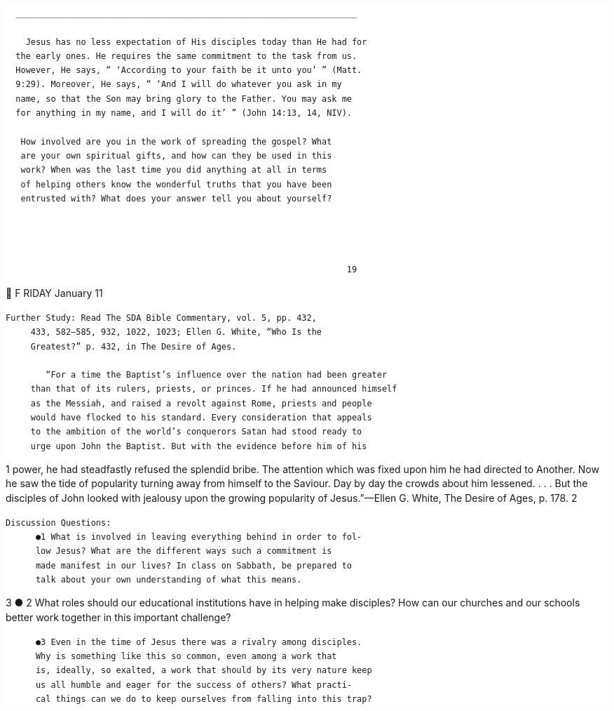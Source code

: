       ____________________________________________________________________

        Jesus has no less expectation of His disciples today than He had for
      the early ones. He requires the same commitment to the task from us.
      However, He says, “ ‘According to your faith be it unto you’ ” (Matt.
      9:29). Moreover, He says, “ ‘And I will do whatever you ask in my
      name, so that the Son may bring glory to the Father. You may ask me
      for anything in my name, and I will do it’ ” (John 14:13, 14, NIV).

       How involved are you in the work of spreading the gospel? What
       are your own spiritual gifts, and how can they be used in this
       work? When was the last time you did anything at all in terms
       of helping others know the wonderful truths that you have been
       entrusted with? What does your answer tell you about yourself?




                                                                        19
                      F RIDAY January 11

    Further Study: Read The SDA Bible Commentary, vol. 5, pp. 432,
         433, 582–585, 932, 1022, 1023; Ellen G. White, “Who Is the
         Greatest?” p. 432, in The Desire of Ages.

            “For a time the Baptist’s influence over the nation had been greater
         than that of its rulers, priests, or princes. If he had announced himself
         as the Messiah, and raised a revolt against Rome, priests and people
         would have flocked to his standard. Every consideration that appeals
         to the ambition of the world’s conquerors Satan had stood ready to
         urge upon John the Baptist. But with the evidence before him of his
1
         power, he had steadfastly refused the splendid bribe. The attention
         which was fixed upon him he had directed to Another. Now he saw the
         tide of popularity turning away from himself to the Saviour. Day by
         day the crowds about him lessened. . . . But the disciples of John
         looked with jealousy upon the growing popularity of Jesus.”—Ellen
         G. White, The Desire of Ages, p. 178.
2

    Discussion Questions:
          ●1 What is involved in leaving everything behind in order to fol-
          low Jesus? What are the different ways such a commitment is
          made manifest in our lives? In class on Sabbath, be prepared to
          talk about your own understanding of what this means.

3
          ●
          2 What roles should our educational institutions have in helping
          make disciples? How can our churches and our schools better
          work together in this important challenge?

          ●3 Even in the time of Jesus there was a rivalry among disciples.
          Why is something like this so common, even among a work that
          is, ideally, so exalted, a work that should by its very nature keep
          us all humble and eager for the success of others? What practi-
          cal things can we do to keep ourselves from falling into this trap?
